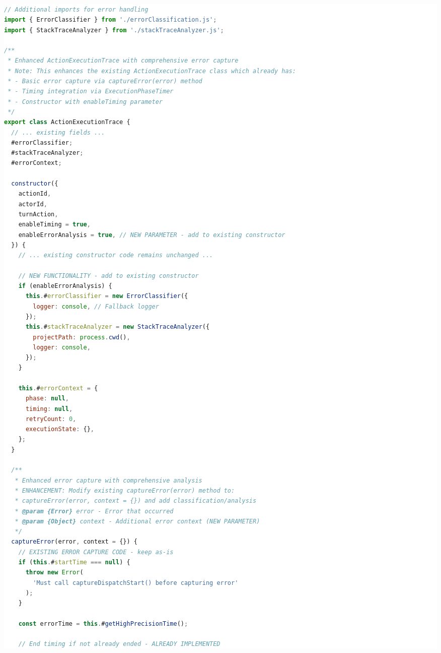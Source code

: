 ```javascript
// Additional imports for error handling
import { ErrorClassifier } from './errorClassification.js';
import { StackTraceAnalyzer } from './stackTraceAnalyzer.js';

/**
 * Enhanced ActionExecutionTrace with comprehensive error capture
 * Note: This enhances the existing ActionExecutionTrace class which already has:
 * - Basic error capture via captureError(error) method
 * - Timing integration via ExecutionPhaseTimer
 * - Constructor with enableTiming parameter
 */
export class ActionExecutionTrace {
  // ... existing fields ...
  #errorClassifier;
  #stackTraceAnalyzer;
  #errorContext;

  constructor({
    actionId,
    actorId,
    turnAction,
    enableTiming = true,
    enableErrorAnalysis = true, // NEW PARAMETER - add to existing constructor
  }) {
    // ... existing constructor code remains unchanged ...

    // NEW FUNCTIONALITY - add to existing constructor
    if (enableErrorAnalysis) {
      this.#errorClassifier = new ErrorClassifier({
        logger: console, // Fallback logger
      });
      this.#stackTraceAnalyzer = new StackTraceAnalyzer({
        projectPath: process.cwd(),
        logger: console,
      });
    }

    this.#errorContext = {
      phase: null,
      timing: null,
      retryCount: 0,
      executionState: {},
    };
  }

  /**
   * Enhanced error capture with comprehensive analysis
   * ENHANCEMENT: Modify existing captureError(error) method to:
   * captureError(error, context = {}) and add classification/analysis
   * @param {Error} error - Error that occurred
   * @param {Object} context - Additional error context (NEW PARAMETER)
   */
  captureError(error, context = {}) {
    // EXISTING ERROR CAPTURE CODE - keep as-is
    if (this.#startTime === null) {
      throw new Error(
        'Must call captureDispatchStart() before capturing error'
      );
    }

    const errorTime = this.#getHighPrecisionTime();

    // End timing if not already ended - ALREADY IMPLEMENTED
```